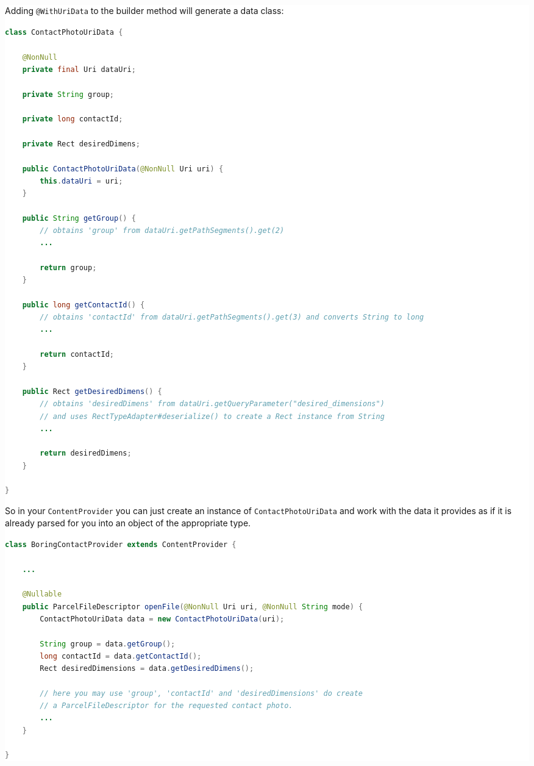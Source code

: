 Adding `@WithUriData` to the builder method will generate a data class:

```java
class ContactPhotoUriData {

    @NonNull
    private final Uri dataUri;

    private String group;

    private long contactId;

    private Rect desiredDimens;

    public ContactPhotoUriData(@NonNull Uri uri) {
        this.dataUri = uri;
    }

    public String getGroup() {
        // obtains 'group' from dataUri.getPathSegments().get(2)
        ... 

        return group;
    }
    
    public long getContactId() {
        // obtains 'contactId' from dataUri.getPathSegments().get(3) and converts String to long
        ...

        return contactId;
    }

    public Rect getDesiredDimens() {
        // obtains 'desiredDimens' from dataUri.getQueryParameter("desired_dimensions")
        // and uses RectTypeAdapter#deserialize() to create a Rect instance from String
        ...

        return desiredDimens;
    }

}
```

So in your `ContentProvider` you can just create an instance of `ContactPhotoUriData` and work with
the data it provides as if it is already parsed for you into an object of the appropriate type.

```java
class BoringContactProvider extends ContentProvider {

    ...
    
    @Nullable
    public ParcelFileDescriptor openFile(@NonNull Uri uri, @NonNull String mode) {
        ContactPhotoUriData data = new ContactPhotoUriData(uri);

        String group = data.getGroup();
        long contactId = data.getContactId();
        Rect desiredDimensions = data.getDesiredDimens();
        
        // here you may use 'group', 'contactId' and 'desiredDimensions' do create
        // a ParcelFileDescriptor for the requested contact photo.
        ...
    }

}
```